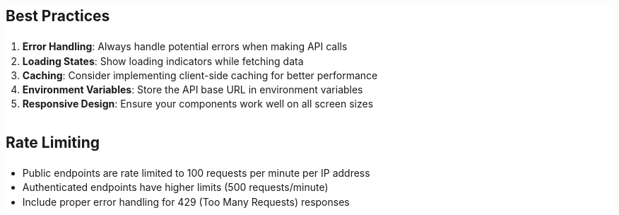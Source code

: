 ## Best Practices

1. **Error Handling**: Always handle potential errors when making API calls
2. **Loading States**: Show loading indicators while fetching data
3. **Caching**: Consider implementing client-side caching for better performance
4. **Environment Variables**: Store the API base URL in environment variables
5. **Responsive Design**: Ensure your components work well on all screen sizes

## Rate Limiting
- Public endpoints are rate limited to 100 requests per minute per IP address
- Authenticated endpoints have higher limits (500 requests/minute)
- Include proper error handling for 429 (Too Many Requests) responses
